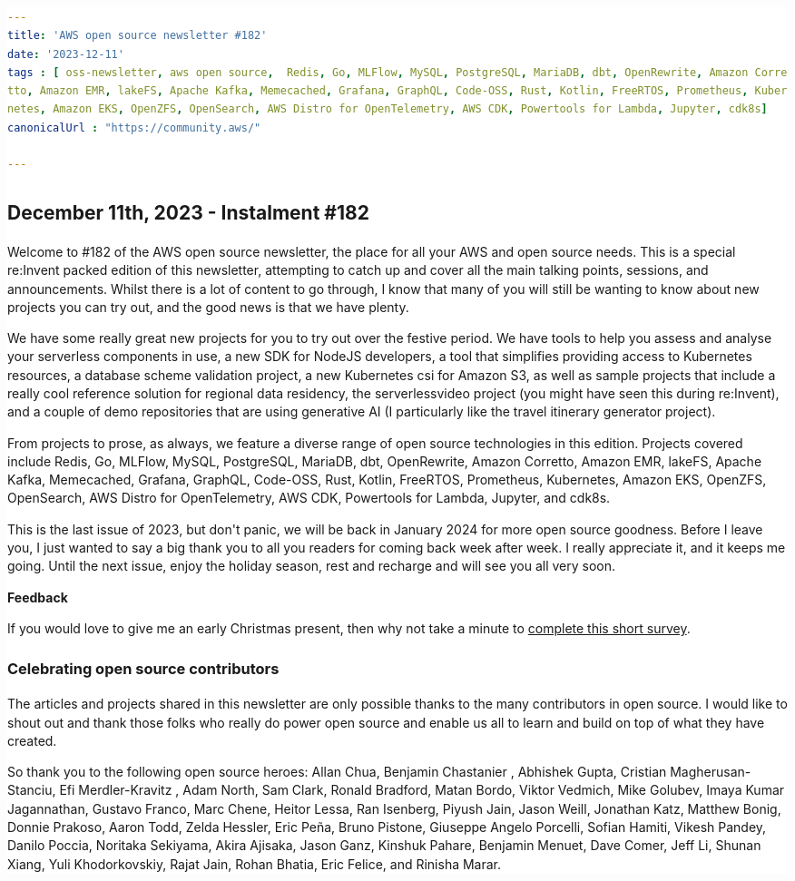 ```yaml
---
title: 'AWS open source newsletter #182'
date: '2023-12-11'
tags : [ oss-newsletter, aws open source,  Redis, Go, MLFlow, MySQL, PostgreSQL, MariaDB, dbt, OpenRewrite, Amazon Corretto, Amazon EMR, lakeFS, Apache Kafka, Memecached, Grafana, GraphQL, Code-OSS, Rust, Kotlin, FreeRTOS, Prometheus, Kubernetes, Amazon EKS, OpenZFS, OpenSearch, AWS Distro for OpenTelemetry, AWS CDK, Powertools for Lambda, Jupyter, cdk8s]
canonicalUrl : "https://community.aws/"

---
```


## December 11th, 2023 - Instalment #182

Welcome to #182 of the AWS open source newsletter, the place for all your AWS and open source needs. This is a special re:Invent packed edition of this newsletter, attempting to catch up and cover all the main talking points, sessions, and announcements. Whilst there is a lot of content to go through, I know that many of you will still be wanting to know about new projects you can try out, and the good news is that we have plenty.

We have some really great new projects for you to try out over the festive period. We have tools to help you assess and analyse your serverless components in use, a new SDK for NodeJS developers, a tool that simplifies providing access to Kubernetes resources, a database scheme validation project, a new Kubernetes csi for Amazon S3, as well as sample projects that include a really cool reference solution for regional data residency, the serverlessvideo project (you might have seen this during re:Invent), and a couple of demo repositories that are using generative AI (I particularly like the travel itinerary generator project).

From projects to prose, as always, we feature a diverse range of open source technologies in this edition. Projects covered include Redis, Go, MLFlow, MySQL, PostgreSQL, MariaDB, dbt, OpenRewrite, Amazon Corretto, Amazon EMR, lakeFS, Apache Kafka, Memecached, Grafana, GraphQL, Code-OSS, Rust, Kotlin, FreeRTOS, Prometheus, Kubernetes, Amazon EKS, OpenZFS, OpenSearch, AWS Distro for OpenTelemetry, AWS CDK, Powertools for Lambda, Jupyter, and cdk8s.

This is the last issue of 2023, but don't panic, we will be back in January 2024 for more open source goodness. Before I leave you, I just wanted to say a big thank you to all you readers for coming back week after week. I really appreciate it, and it keeps me going. Until the next issue, enjoy the holiday season,  rest and recharge and will see you all very soon.

**Feedback**

If you would love to give me an early Christmas present, then why not take a minute to [complete this short survey](https://www.pulse.aws/promotion/10NT4XZQ). 

### Celebrating open source contributors

The articles and projects shared in this newsletter are only possible thanks to the many contributors in open source. I would like to shout out and thank those folks who really do power open source and enable us all to learn and build on top of what they have created.

So thank you to the following open source heroes: Allan Chua, Benjamin Chastanier , Abhishek Gupta, Cristian Magherusan-Stanciu, Efi Merdler-Kravitz , Adam North, Sam Clark, Ronald Bradford, Matan Bordo, Viktor Vedmich, Mike Golubev, Imaya Kumar Jagannathan, Gustavo Franco, Marc Chene, Heitor Lessa, Ran Isenberg, Piyush Jain, Jason Weill, Jonathan Katz, Matthew Bonig, Donnie Prakoso, Aaron Todd, Zelda Hessler,  Eric Peña, Bruno Pistone, Giuseppe Angelo Porcelli, Sofian Hamiti, Vikesh Pandey, Danilo Poccia, Noritaka Sekiyama, Akira Ajisaka, Jason Ganz, Kinshuk Pahare, Benjamin Menuet, Dave Comer, Jeff Li, Shunan Xiang, Yuli Khodorkovskiy, Rajat Jain, Rohan Bhatia, Eric Felice, and Rinisha Marar.
